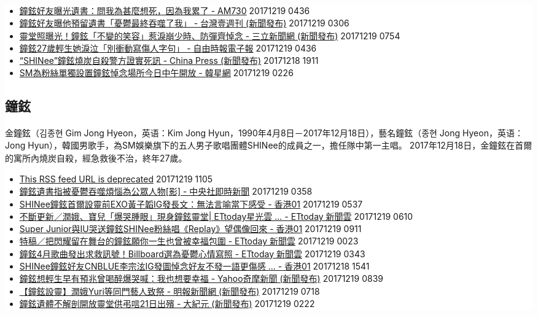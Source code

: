 - [鐘鉉好友曝光遺書：問我為甚麼想死，因為我累了 - AM730](https://www.am730.com.hk/news/share/108518 "鐘鉉好友曝光遺書：問我為甚麼想死，因為我累了 - AM730") 20171219 0436
- [鐘鉉好友曝他預留遺書「憂鬱最終吞噬了我」 - 台灣壹週刊 (新聞發布)](http://www.nextmag.com.tw/breakingnews/entertainment/372318 "鐘鉉好友曝他預留遺書「憂鬱最終吞噬了我」 - 台灣壹週刊 (新聞發布)") 20171219 0306
- [靈堂照曝光！鐘鉉「不變的笑容」惹淚崩少時、防彈齊悼念 - 三立新聞網 (新聞發布)](http://www.setn.com/News.aspx?NewsID=327186 "靈堂照曝光！鐘鉉「不變的笑容」惹淚崩少時、防彈齊悼念 - 三立新聞網 (新聞發布)") 20171219 0754
- [鐘鉉27歲輕生她淚泣「別衝動寫傷人字句」 - 自由時報電子報](http://ent.ltn.com.tw/news/breakingnews/2287469 "鐘鉉27歲輕生她淚泣「別衝動寫傷人字句」 - 自由時報電子報") 20171219 0436
- [“SHINee”鐘鉉燒炭自殺警方證實死訊 - China Press (新聞發布)](http://www.chinapress.com.my/20171218/shinee%E9%90%98%E9%89%89%E7%87%92%E7%82%AD%E8%87%AA%E6%AE%BA-%E8%AD%A6%E6%96%B9%E8%AD%89%E5%AF%A6%E6%AD%BB%E8%A8%8A/ "“SHINee”鐘鉉燒炭自殺警方證實死訊 - China Press (新聞發布)") 20171218 1911
- [SM為粉絲單獨設置鐘鉉悼念場所今日中午開放 - 韓星網](https://www.koreastardaily.com/tc/news/100934 "SM為粉絲單獨設置鐘鉉悼念場所今日中午開放 - 韓星網") 20171219 0226

## 鐘鉉

金鐘鉉（김종현 Gim Jong Hyeon，英语：Kim Jong Hyun，1990年4月8日－2017年12月18日），藝名鐘鉉（종현 Jong Hyeon，英语：Jong Hyun），韓國男歌手，為SM娛樂旗下的五人男子歌唱團體SHINee的成員之一，擔任隊中第一主唱。
2017年12月18日，金鐘鉉在首爾的寓所內燒炭自殺，經急救後不治，終年27歲。
- [This RSS feed URL is deprecated](0 "This RSS feed URL is deprecated") 20171219 1105
- [鐘鉉遺書指被憂鬱吞噬煩惱為公眾人物[影] - 中央社即時新聞](http://www.cna.com.tw/news/firstnews/201712190083-1.aspx "鐘鉉遺書指被憂鬱吞噬煩惱為公眾人物[影] - 中央社即時新聞") 20171219 0358
- [SHINee鐘鉉首爾設靈前EXO黃子韜IG發長文：無法言喻當下感受 - 香港01](https://www.hk01.com/%E5%A8%9B%E6%A8%82/142545/SHINee%E9%90%98%E9%89%89%E9%A6%96%E7%88%BE%E8%A8%AD%E9%9D%88-%E5%89%8DEXO%E9%BB%83%E5%AD%90%E9%9F%9CIG%E7%99%BC%E9%95%B7%E6%96%87-%E7%84%A1%E6%B3%95%E8%A8%80%E5%96%BB%E7%95%B6%E4%B8%8B%E6%84%9F%E5%8F%97 "SHINee鐘鉉首爾設靈前EXO黃子韜IG發長文：無法言喻當下感受 - 香港01") 20171219 0537
- [不斷更新／潤娥、寶兒「爆哭腫眼」現身鐘鉉靈堂| ETtoday星光雲 ... - ETtoday 新聞雲](https://star.ettoday.net/news/1075526?t=%E4%B8%8D%E6%96%B7%E6%9B%B4%E6%96%B0%EF%BC%8F%E6%BD%A4%E5%A8%A5%E3%80%81%E5%AF%B6%E5%85%92%E3%80%8C%E7%88%86%E5%93%AD%E8%85%AB%E7%9C%BC%E3%80%8D%E7%8F%BE%E8%BA%AB%E9%90%98%E9%89%89%E9%9D%88%E5%A0%82 "不斷更新／潤娥、寶兒「爆哭腫眼」現身鐘鉉靈堂| ETtoday星光雲 ... - ETtoday 新聞雲") 20171219 0610
- [Super Junior與IU哭送鐘鉉SHINee粉絲唱《Replay》望偶像回來 - 香港01](https://www.hk01.com/%E9%9F%93%E8%BF%B7/142612/Super-Junior%E8%88%87IU%E5%93%AD%E9%80%81%E9%90%98%E9%89%89-SHINee%E7%B2%89%E7%B5%B2%E5%94%B1-Replay-%E6%9C%9B%E5%81%B6%E5%83%8F%E5%9B%9E%E4%BE%86- "Super Junior與IU哭送鐘鉉SHINee粉絲唱《Replay》望偶像回來 - 香港01") 20171219 0911
- [特稿／把閃耀留在舞台的鐘鉉願你一生也曾被幸福包圍 - ETtoday 新聞雲](https://star.ettoday.net/news/1075237?t=%E7%89%B9%E7%A8%BF%EF%BC%8F%E6%8A%8A%E9%96%83%E8%80%80%E7%95%99%E5%9C%A8%E8%88%9E%E5%8F%B0%E7%9A%84%E9%90%98%E9%89%89%E3%80%80%E9%A1%98%E4%BD%A0%E4%B8%80%E7%94%9F%E4%B9%9F%E6%9B%BE%E8%A2%AB%E5%B9%B8%E7%A6%8F%E5%8C%85%E5%9C%8D "特稿／把閃耀留在舞台的鐘鉉願你一生也曾被幸福包圍 - ETtoday 新聞雲") 20171219 0023
- [鐘鉉4月歌曲發出求救訊號！Billboard選為憂鬱心情寫照 - ETtoday 新聞雲](https://star.ettoday.net/news/1075232?t=%E9%90%98%E9%89%894%E6%9C%88%E6%AD%8C%E6%9B%B2%E7%99%BC%E5%87%BA%E6%B1%82%E6%95%91%E8%A8%8A%E8%99%9F%EF%BC%81Billboard%E9%81%B8%E7%82%BA%E6%86%82%E9%AC%B1%E5%BF%83%E6%83%85%E5%AF%AB%E7%85%A7 "鐘鉉4月歌曲發出求救訊號！Billboard選為憂鬱心情寫照 - ETtoday 新聞雲") 20171219 0343
- [SHINee鐘鉉好友CNBLUE李宗泫IG發圖悼念好友不發一語更傷感 ... - 香港01](https://www.hk01.com/%E9%9F%93%E8%BF%B7/142450/SHINee%E9%90%98%E9%89%89%E5%A5%BD%E5%8F%8BCNBLUE%E6%9D%8E%E5%AE%97%E6%B3%ABIG%E7%99%BC%E5%9C%96%E6%82%BC%E5%BF%B5%E5%A5%BD%E5%8F%8B-%E4%B8%8D%E7%99%BC%E4%B8%80%E8%AA%9E%E6%9B%B4%E5%82%B7%E6%84%9F "SHINee鐘鉉好友CNBLUE李宗泫IG發圖悼念好友不發一語更傷感 ... - 香港01") 20171218 1541
- [鐘鉉想輕生早有預兆曾喝醉爆哭喊：我也想要幸福 - Yahoo奇摩新聞 (新聞發布)](https://tw.news.yahoo.com/%E9%90%98%E9%89%89%E6%83%B3%E8%BC%95%E7%94%9F%E6%97%A9%E6%9C%89%E9%A0%90%E5%85%86-%E6%9B%BE%E5%9D%A6%E8%A8%80-%E6%88%91%E4%B9%9F%E6%83%B3%E8%A6%81%E5%B9%B8%E7%A6%8F-081006724.html "鐘鉉想輕生早有預兆曾喝醉爆哭喊：我也想要幸福 - Yahoo奇摩新聞 (新聞發布)") 20171219 0839
- [【鐘鉉設靈】潤娥Yuri等同門藝人致祭 - 明報新聞網 (新聞發布)](https://news.mingpao.com/ins/instantnews/web_tc/article/20171219/s00007/1513666862130 "【鐘鉉設靈】潤娥Yuri等同門藝人致祭 - 明報新聞網 (新聞發布)") 20171219 0718
- [鐘鉉遺體不解剖開放靈堂供弔唁21日出殯 - 大紀元 (新聞發布)](http://www.epochtimes.com/b5/17/12/19/n9970634.htm "鐘鉉遺體不解剖開放靈堂供弔唁21日出殯 - 大紀元 (新聞發布)") 20171219 0222
